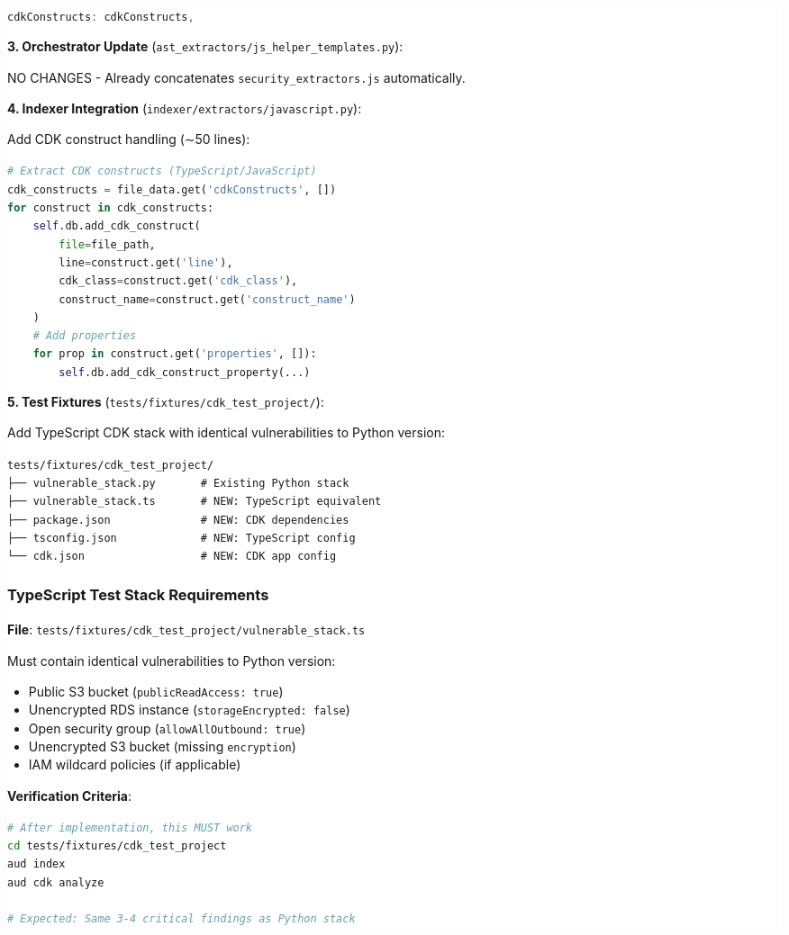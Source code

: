 ```javascript
cdkConstructs: cdkConstructs,
```

**3. Orchestrator Update** (`ast_extractors/js_helper_templates.py`):

NO CHANGES - Already concatenates `security_extractors.js` automatically.

**4. Indexer Integration** (`indexer/extractors/javascript.py`):

Add CDK construct handling (∼50 lines):

```python
# Extract CDK constructs (TypeScript/JavaScript)
cdk_constructs = file_data.get('cdkConstructs', [])
for construct in cdk_constructs:
    self.db.add_cdk_construct(
        file=file_path,
        line=construct.get('line'),
        cdk_class=construct.get('cdk_class'),
        construct_name=construct.get('construct_name')
    )
    # Add properties
    for prop in construct.get('properties', []):
        self.db.add_cdk_construct_property(...)
```

**5. Test Fixtures** (`tests/fixtures/cdk_test_project/`):

Add TypeScript CDK stack with identical vulnerabilities to Python version:

```
tests/fixtures/cdk_test_project/
├── vulnerable_stack.py       # Existing Python stack
├── vulnerable_stack.ts       # NEW: TypeScript equivalent
├── package.json              # NEW: CDK dependencies
├── tsconfig.json             # NEW: TypeScript config
└── cdk.json                  # NEW: CDK app config
```

### TypeScript Test Stack Requirements

**File**: `tests/fixtures/cdk_test_project/vulnerable_stack.ts`

Must contain identical vulnerabilities to Python version:
- Public S3 bucket (`publicReadAccess: true`)
- Unencrypted RDS instance (`storageEncrypted: false`)
- Open security group (`allowAllOutbound: true`)
- Unencrypted S3 bucket (missing `encryption`)
- IAM wildcard policies (if applicable)

**Verification Criteria**:
```bash
# After implementation, this MUST work
cd tests/fixtures/cdk_test_project
aud index
aud cdk analyze

# Expected: Same 3-4 critical findings as Python stack
```
